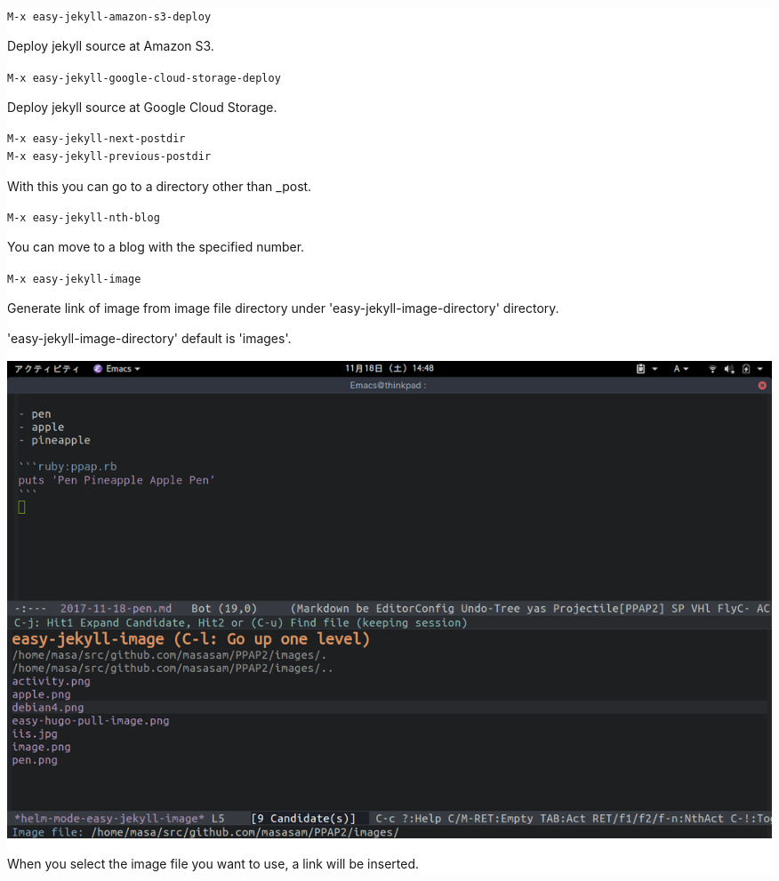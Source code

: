 	M-x easy-jekyll-amazon-s3-deploy

Deploy jekyll source at Amazon S3.

	M-x easy-jekyll-google-cloud-storage-deploy

Deploy jekyll source at Google Cloud Storage.

	M-x easy-jekyll-next-postdir
	M-x easy-jekyll-previous-postdir

With this you can go to a directory other than _post.

	M-x easy-jekyll-nth-blog

You can move to a blog with the specified number.

	M-x easy-jekyll-image

Generate link of image from image file directory under 'easy-jekyll-image-directory' directory.

'easy-jekyll-image-directory' default is 'images'.

![easy-jekyll-image1](image/easy-jekyll-image1.png)

When you select the image file you want to use, a link will be inserted.
